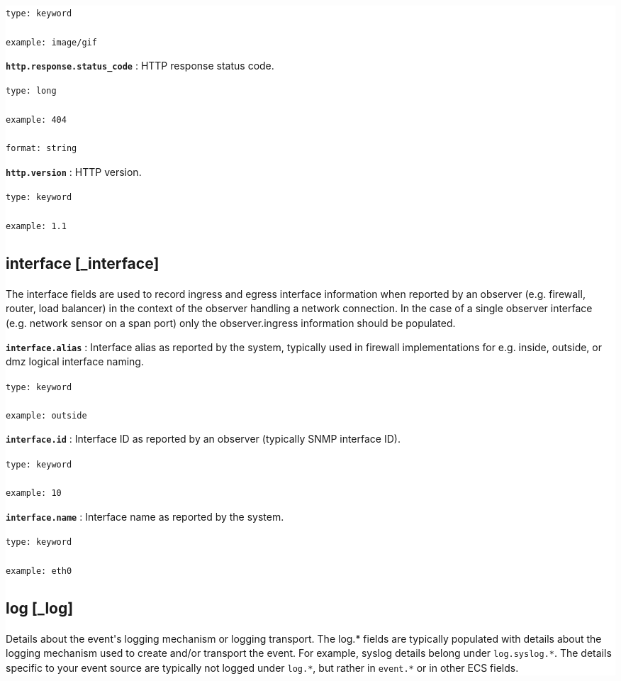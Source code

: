     type: keyword

    example: image/gif


**`http.response.status_code`**
:   HTTP response status code.

    type: long

    example: 404

    format: string


**`http.version`**
:   HTTP version.

    type: keyword

    example: 1.1


## interface [_interface]

The interface fields are used to record ingress and egress interface information when reported by an observer (e.g. firewall, router, load balancer) in the context of the observer handling a network connection.  In the case of a single observer interface (e.g. network sensor on a span port) only the observer.ingress information should be populated.

**`interface.alias`**
:   Interface alias as reported by the system, typically used in firewall implementations for e.g. inside, outside, or dmz logical interface naming.

    type: keyword

    example: outside


**`interface.id`**
:   Interface ID as reported by an observer (typically SNMP interface ID).

    type: keyword

    example: 10


**`interface.name`**
:   Interface name as reported by the system.

    type: keyword

    example: eth0


## log [_log]

Details about the event's logging mechanism or logging transport.
The log.* fields are typically populated with details about the logging mechanism used to create and/or transport the event. For example, syslog details belong under `log.syslog.*`.
The details specific to your event source are typically not logged under `log.*`, but rather in `event.*` or in other ECS fields.
